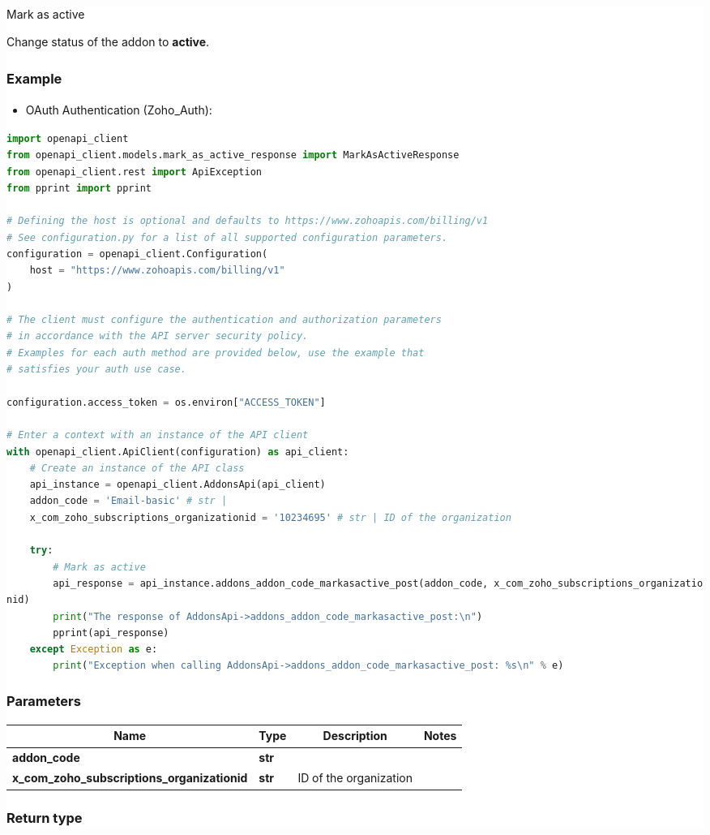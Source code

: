 Mark as active

Change status of the addon to <strong>active</strong>.

### Example

* OAuth Authentication (Zoho_Auth):

```python
import openapi_client
from openapi_client.models.mark_as_active_response import MarkAsActiveResponse
from openapi_client.rest import ApiException
from pprint import pprint

# Defining the host is optional and defaults to https://www.zohoapis.com/billing/v1
# See configuration.py for a list of all supported configuration parameters.
configuration = openapi_client.Configuration(
    host = "https://www.zohoapis.com/billing/v1"
)

# The client must configure the authentication and authorization parameters
# in accordance with the API server security policy.
# Examples for each auth method are provided below, use the example that
# satisfies your auth use case.

configuration.access_token = os.environ["ACCESS_TOKEN"]

# Enter a context with an instance of the API client
with openapi_client.ApiClient(configuration) as api_client:
    # Create an instance of the API class
    api_instance = openapi_client.AddonsApi(api_client)
    addon_code = 'Email-basic' # str | 
    x_com_zoho_subscriptions_organizationid = '10234695' # str | ID of the organization

    try:
        # Mark as active
        api_response = api_instance.addons_addon_code_markasactive_post(addon_code, x_com_zoho_subscriptions_organizationid)
        print("The response of AddonsApi->addons_addon_code_markasactive_post:\n")
        pprint(api_response)
    except Exception as e:
        print("Exception when calling AddonsApi->addons_addon_code_markasactive_post: %s\n" % e)
```



### Parameters


Name | Type | Description  | Notes
------------- | ------------- | ------------- | -------------
 **addon_code** | **str**|  | 
 **x_com_zoho_subscriptions_organizationid** | **str**| ID of the organization | 

### Return type
